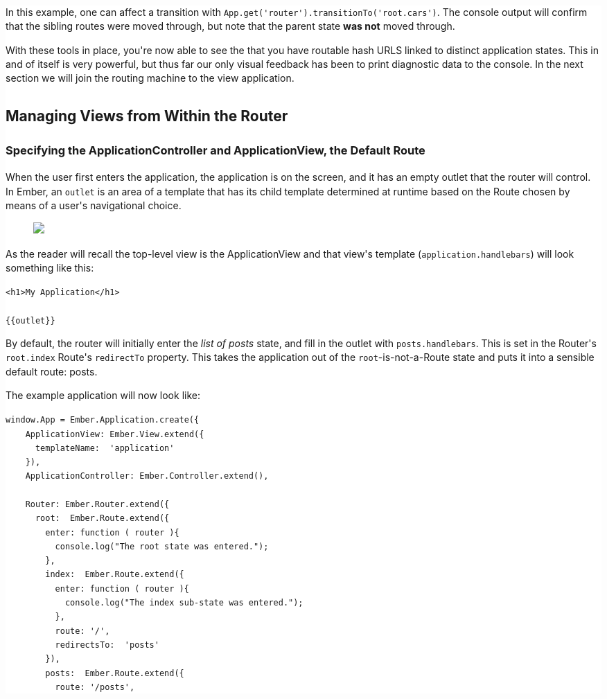 In this example, one can affect a transition with
`App.get('router').transitionTo('root.cars')`.  The console output will
confirm that the sibling routes were moved through, but note that the
parent state **was not** moved through.

With these tools in place, you're now able to see the that you have
routable hash URLS linked to distinct application states.  This in
and of itself is very powerful, but thus far our only visual feedback
has been to print diagnostic data to the console.  In the next section
we will join the routing machine to the view application.

## Managing Views from Within the Router

### Specifying the ApplicationController and ApplicationView, the Default Route




When the user first enters the application, the application is on the
screen, and it has an empty outlet that the router will control. In
Ember, an `outlet` is an area of a template that has its child template
determined at runtime based on the Route chosen by means of a user's
navigational choice.

<figure>
  <img src="/images/outlet-guide/application-choice.png">
</figure>

As the reader will recall the top-level view is the ApplicationView and
that view's template (`application.handlebars`) will look something like
this:

```
<h1>My Application</h1>

{{outlet}}
```

By default, the router will initially enter the _list of posts_ state,
and fill in the outlet with `posts.handlebars`. This is set in the
Router's `root.index` Route's `redirectTo` property.   This takes the
application out of the `root`-is-not-a-Route state and puts it into a
sensible default route: posts.

The example application will now look like:

 
    window.App = Ember.Application.create({
        ApplicationView: Ember.View.extend({
          templateName:  'application'
        }),
        ApplicationController: Ember.Controller.extend(),

        Router: Ember.Router.extend({
          root:  Ember.Route.extend({
            enter: function ( router ){
              console.log("The root state was entered.");
            },
            index:  Ember.Route.extend({
              enter: function ( router ){
                console.log("The index sub-state was entered.");
              },
              route: '/',
              redirectsTo:  'posts'
            }),
            posts:  Ember.Route.extend({
              route: '/posts',